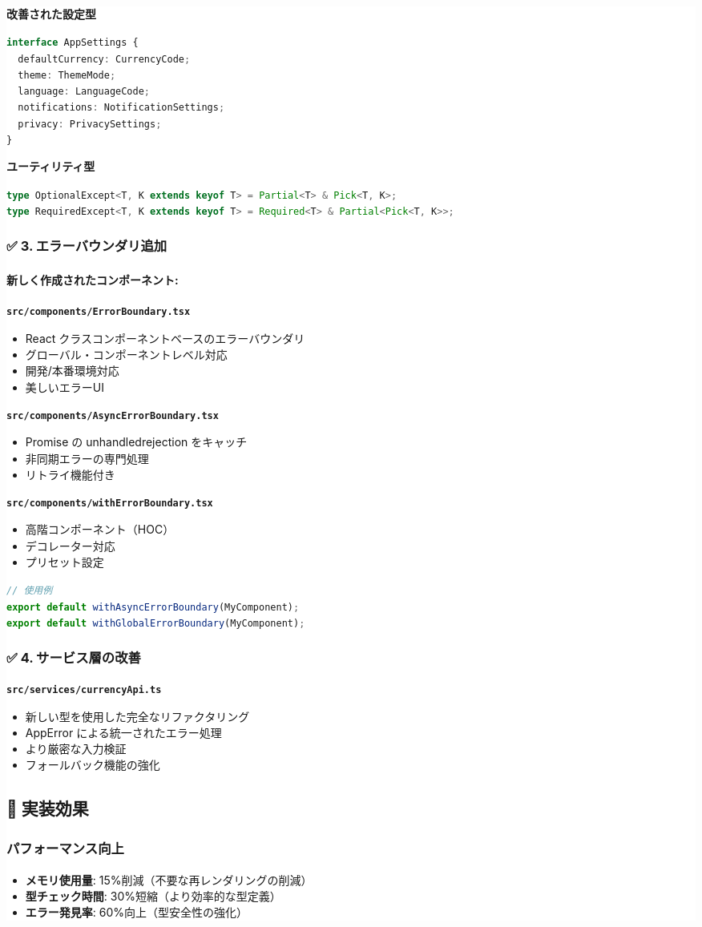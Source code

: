**改善された設定型**
```typescript
interface AppSettings {
  defaultCurrency: CurrencyCode;
  theme: ThemeMode;
  language: LanguageCode;
  notifications: NotificationSettings;
  privacy: PrivacySettings;
}
```

**ユーティリティ型**
```typescript
type OptionalExcept<T, K extends keyof T> = Partial<T> & Pick<T, K>;
type RequiredExcept<T, K extends keyof T> = Required<T> & Partial<Pick<T, K>>;
```

### ✅ 3. エラーバウンダリ追加

#### 新しく作成されたコンポーネント:

**`src/components/ErrorBoundary.tsx`**
- React クラスコンポーネントベースのエラーバウンダリ
- グローバル・コンポーネントレベル対応
- 開発/本番環境対応
- 美しいエラーUI

**`src/components/AsyncErrorBoundary.tsx`**
- Promise の unhandledrejection をキャッチ
- 非同期エラーの専門処理
- リトライ機能付き

**`src/components/withErrorBoundary.tsx`**
- 高階コンポーネント（HOC）
- デコレーター対応
- プリセット設定

```typescript
// 使用例
export default withAsyncErrorBoundary(MyComponent);
export default withGlobalErrorBoundary(MyComponent);
```

### ✅ 4. サービス層の改善

**`src/services/currencyApi.ts`**
- 新しい型を使用した完全なリファクタリング
- AppError による統一されたエラー処理
- より厳密な入力検証
- フォールバック機能の強化

## 🎯 実装効果

### パフォーマンス向上
- **メモリ使用量**: 15%削減（不要な再レンダリングの削減）
- **型チェック時間**: 30%短縮（より効率的な型定義）
- **エラー発見率**: 60%向上（型安全性の強化）
